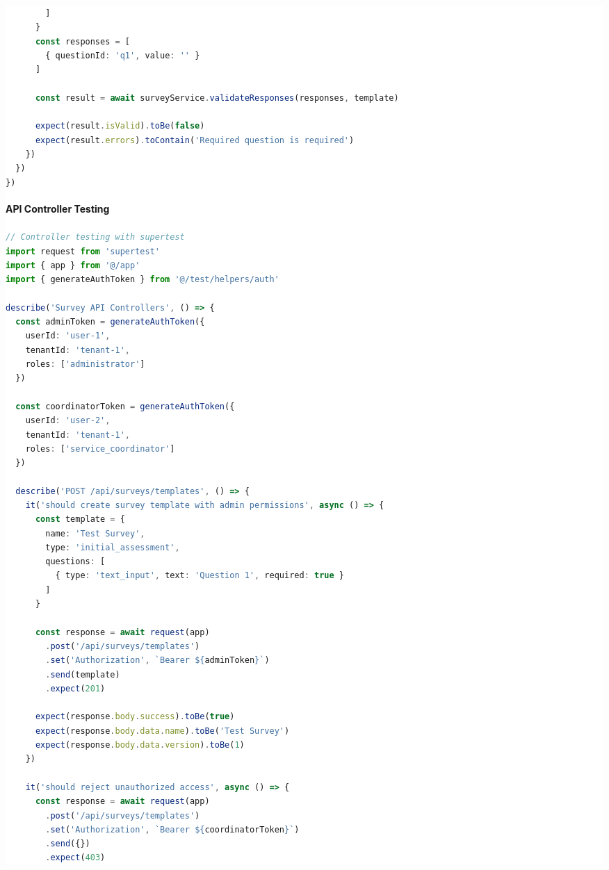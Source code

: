 ```typescript
        ]
      }
      const responses = [
        { questionId: 'q1', value: '' }
      ]

      const result = await surveyService.validateResponses(responses, template)

      expect(result.isValid).toBe(false)
      expect(result.errors).toContain('Required question is required')
    })
  })
})
```

#### API Controller Testing
```typescript
// Controller testing with supertest
import request from 'supertest'
import { app } from '@/app'
import { generateAuthToken } from '@/test/helpers/auth'

describe('Survey API Controllers', () => {
  const adminToken = generateAuthToken({ 
    userId: 'user-1', 
    tenantId: 'tenant-1',
    roles: ['administrator'] 
  })

  const coordinatorToken = generateAuthToken({
    userId: 'user-2',
    tenantId: 'tenant-1', 
    roles: ['service_coordinator']
  })

  describe('POST /api/surveys/templates', () => {
    it('should create survey template with admin permissions', async () => {
      const template = {
        name: 'Test Survey',
        type: 'initial_assessment',
        questions: [
          { type: 'text_input', text: 'Question 1', required: true }
        ]
      }

      const response = await request(app)
        .post('/api/surveys/templates')
        .set('Authorization', `Bearer ${adminToken}`)
        .send(template)
        .expect(201)

      expect(response.body.success).toBe(true)
      expect(response.body.data.name).toBe('Test Survey')
      expect(response.body.data.version).toBe(1)
    })

    it('should reject unauthorized access', async () => {
      const response = await request(app)
        .post('/api/surveys/templates')
        .set('Authorization', `Bearer ${coordinatorToken}`)
        .send({})
        .expect(403)

```

  [UserRole.ADMINISTRATOR]: {
  [UserRole.SERVICE_COORDINATOR]: {
  [UserRole.MANAGER]: {